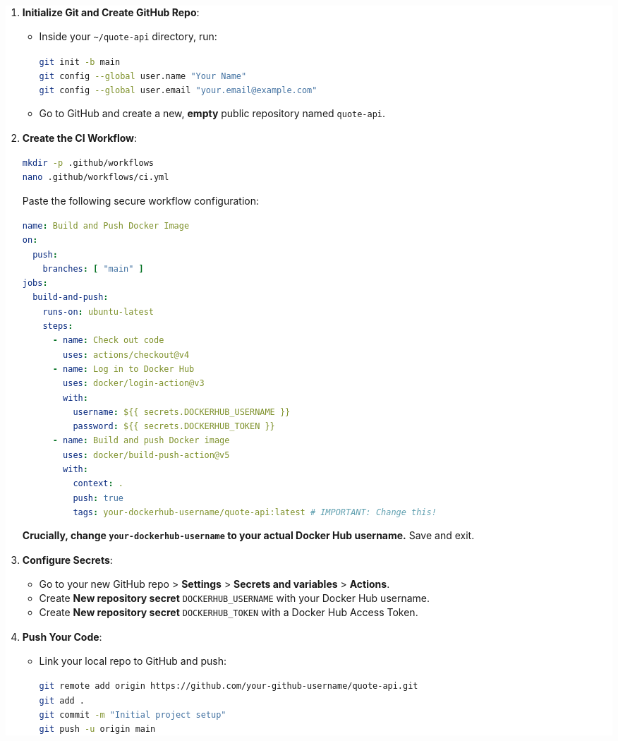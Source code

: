 1.  **Initialize Git and Create GitHub Repo**:

      * Inside your `~/quote-api` directory, run:
        ```bash
        git init -b main
        git config --global user.name "Your Name"
        git config --global user.email "your.email@example.com"
        ```
      * Go to GitHub and create a new, **empty** public repository named `quote-api`.

2.  **Create the CI Workflow**:

    ```bash
    mkdir -p .github/workflows
    nano .github/workflows/ci.yml
    ```

    Paste the following secure workflow configuration:

    ```yaml
    name: Build and Push Docker Image
    on:
      push:
        branches: [ "main" ]
    jobs:
      build-and-push:
        runs-on: ubuntu-latest
        steps:
          - name: Check out code
            uses: actions/checkout@v4
          - name: Log in to Docker Hub
            uses: docker/login-action@v3
            with:
              username: ${{ secrets.DOCKERHUB_USERNAME }}
              password: ${{ secrets.DOCKERHUB_TOKEN }}
          - name: Build and push Docker image
            uses: docker/build-push-action@v5
            with:
              context: .
              push: true
              tags: your-dockerhub-username/quote-api:latest # IMPORTANT: Change this!
    ```

    **Crucially, change `your-dockerhub-username` to your actual Docker Hub username.** Save and exit.

3.  **Configure Secrets**:

      * Go to your new GitHub repo \> **Settings** \> **Secrets and variables** \> **Actions**.
      * Create **New repository secret** `DOCKERHUB_USERNAME` with your Docker Hub username.
      * Create **New repository secret** `DOCKERHUB_TOKEN` with a Docker Hub Access Token.

4.  **Push Your Code**:

      * Link your local repo to GitHub and push:
        ```bash
        git remote add origin https://github.com/your-github-username/quote-api.git
        git add .
        git commit -m "Initial project setup"
        git push -u origin main
        ```
